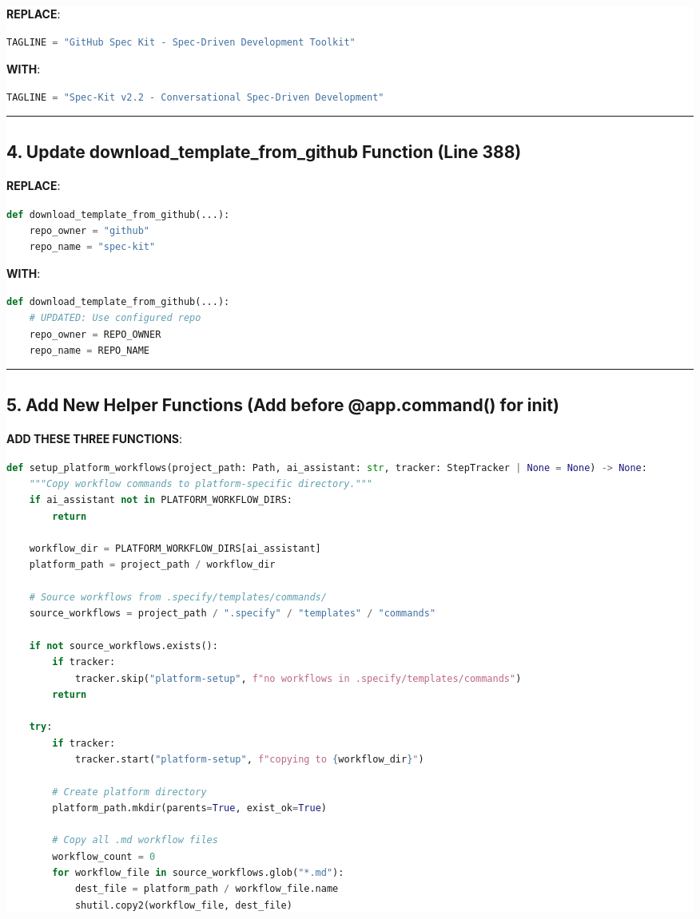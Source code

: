 **REPLACE**:
```python
TAGLINE = "GitHub Spec Kit - Spec-Driven Development Toolkit"
```

**WITH**:
```python
TAGLINE = "Spec-Kit v2.2 - Conversational Spec-Driven Development"
```

---

## 4. Update download_template_from_github Function (Line 388)

**REPLACE**:
```python
def download_template_from_github(...):
    repo_owner = "github"
    repo_name = "spec-kit"
```

**WITH**:
```python
def download_template_from_github(...):
    # UPDATED: Use configured repo
    repo_owner = REPO_OWNER
    repo_name = REPO_NAME
```

---

## 5. Add New Helper Functions (Add before @app.command() for init)

**ADD THESE THREE FUNCTIONS**:

```python
def setup_platform_workflows(project_path: Path, ai_assistant: str, tracker: StepTracker | None = None) -> None:
    """Copy workflow commands to platform-specific directory."""
    if ai_assistant not in PLATFORM_WORKFLOW_DIRS:
        return
    
    workflow_dir = PLATFORM_WORKFLOW_DIRS[ai_assistant]
    platform_path = project_path / workflow_dir
    
    # Source workflows from .specify/templates/commands/
    source_workflows = project_path / ".specify" / "templates" / "commands"
    
    if not source_workflows.exists():
        if tracker:
            tracker.skip("platform-setup", f"no workflows in .specify/templates/commands")
        return
    
    try:
        if tracker:
            tracker.start("platform-setup", f"copying to {workflow_dir}")
        
        # Create platform directory
        platform_path.mkdir(parents=True, exist_ok=True)
        
        # Copy all .md workflow files
        workflow_count = 0
        for workflow_file in source_workflows.glob("*.md"):
            dest_file = platform_path / workflow_file.name
            shutil.copy2(workflow_file, dest_file)
```